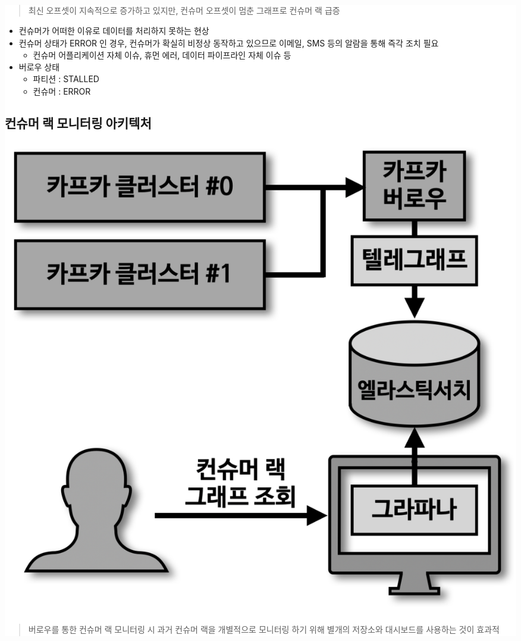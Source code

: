 > 최신 오프셋이 지속적으로 증가하고 있지만, 컨슈머 오프셋이 멈춘 그래프로 컨슈머 랙 급증

- 컨슈머가 어떠한 이유로 데이터를 처리하지 못하는 현상
- 컨슈머 상태가 ERROR 인 경우, 컨슈머가 확실히 비정상 동작하고 있으므로 이메일, SMS 등의 알람을 통해 즉각 조치 필요
  - 컨슈머 어플리케이션 자체 이슈, 휴먼 에러, 데이터 파이프라인 자체 이슈 등
- 버로우 상태
  - 파티션 : STALLED
  - 컨슈머 : ERROR

## 컨슈머 랙 모니터링 아키텍처

![img34.png](image/img34.png)

> 버로우를 통한 컨슈머 랙 모니터링 시 과거 컨슈머 랙을 개별적으로 모니터링 하기 위해 별개의 저장소와 대시보드를 사용하는 것이 효과적
